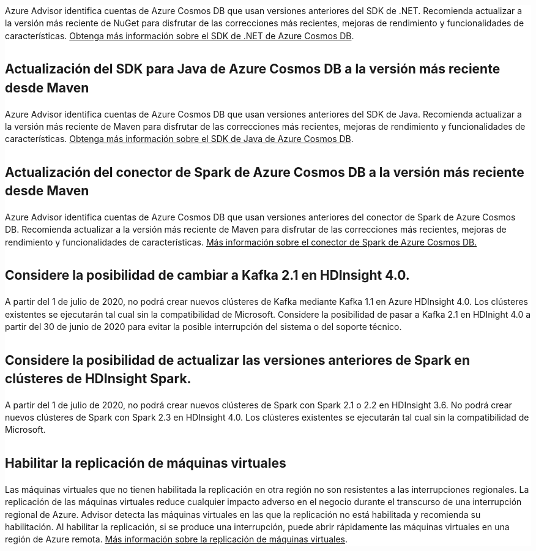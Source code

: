 Azure Advisor identifica cuentas de Azure Cosmos DB que usan versiones anteriores del SDK de .NET. Recomienda actualizar a la versión más reciente de NuGet para disfrutar de las correcciones más recientes, mejoras de rendimiento y funcionalidades de características. [Obtenga más información sobre el SDK de .NET de Azure Cosmos DB](../cosmos-db/sql-api-sdk-dotnet-standard.md).

## <a name="upgrade-your-azure-cosmos-db-java-sdk-to-the-latest-version-from-maven"></a>Actualización del SDK para Java de Azure Cosmos DB a la versión más reciente desde Maven

Azure Advisor identifica cuentas de Azure Cosmos DB que usan versiones anteriores del SDK de Java. Recomienda actualizar a la versión más reciente de Maven para disfrutar de las correcciones más recientes, mejoras de rendimiento y funcionalidades de características. [Obtenga más información sobre el SDK de Java de Azure Cosmos DB](../cosmos-db/sql-api-sdk-java-v4.md).

## <a name="upgrade-your-azure-cosmos-db-spark-connector-to-the-latest-version-from-maven"></a>Actualización del conector de Spark de Azure Cosmos DB a la versión más reciente desde Maven

Azure Advisor identifica cuentas de Azure Cosmos DB que usan versiones anteriores del conector de Spark de Azure Cosmos DB. Recomienda actualizar a la versión más reciente de Maven para disfrutar de las correcciones más recientes, mejoras de rendimiento y funcionalidades de características. [Más información sobre el conector de Spark de Azure Cosmos DB.](../cosmos-db/create-sql-api-spark.md)

## <a name="consider-moving-to-kafka-21-on-hdinsight-40"></a>Considere la posibilidad de cambiar a Kafka 2.1 en HDInsight 4.0.

A partir del 1 de julio de 2020, no podrá crear nuevos clústeres de Kafka mediante Kafka 1.1 en Azure HDInsight 4.0. Los clústeres existentes se ejecutarán tal cual sin la compatibilidad de Microsoft. Considere la posibilidad de pasar a Kafka 2.1 en HDInight 4.0 a partir del 30 de junio de 2020 para evitar la posible interrupción del sistema o del soporte técnico.

## <a name="consider-upgrading-older-spark-versions-in-hdinsight-spark-clusters"></a>Considere la posibilidad de actualizar las versiones anteriores de Spark en clústeres de HDInsight Spark.

A partir del 1 de julio de 2020, no podrá crear nuevos clústeres de Spark con Spark 2.1 o 2.2 en HDInsight 3.6. No podrá crear nuevos clústeres de Spark con Spark 2.3 en HDInsight 4.0. Los clústeres existentes se ejecutarán tal cual sin la compatibilidad de Microsoft. 

## <a name="enable-virtual-machine-replication"></a>Habilitar la replicación de máquinas virtuales
Las máquinas virtuales que no tienen habilitada la replicación en otra región no son resistentes a las interrupciones regionales. La replicación de las máquinas virtuales reduce cualquier impacto adverso en el negocio durante el transcurso de una interrupción regional de Azure. Advisor detecta las máquinas virtuales en las que la replicación no está habilitada y recomienda su habilitación. Al habilitar la replicación, si se produce una interrupción, puede abrir rápidamente las máquinas virtuales en una región de Azure remota. [Más información sobre la replicación de máquinas virtuales](../site-recovery/azure-to-azure-quickstart.md).
